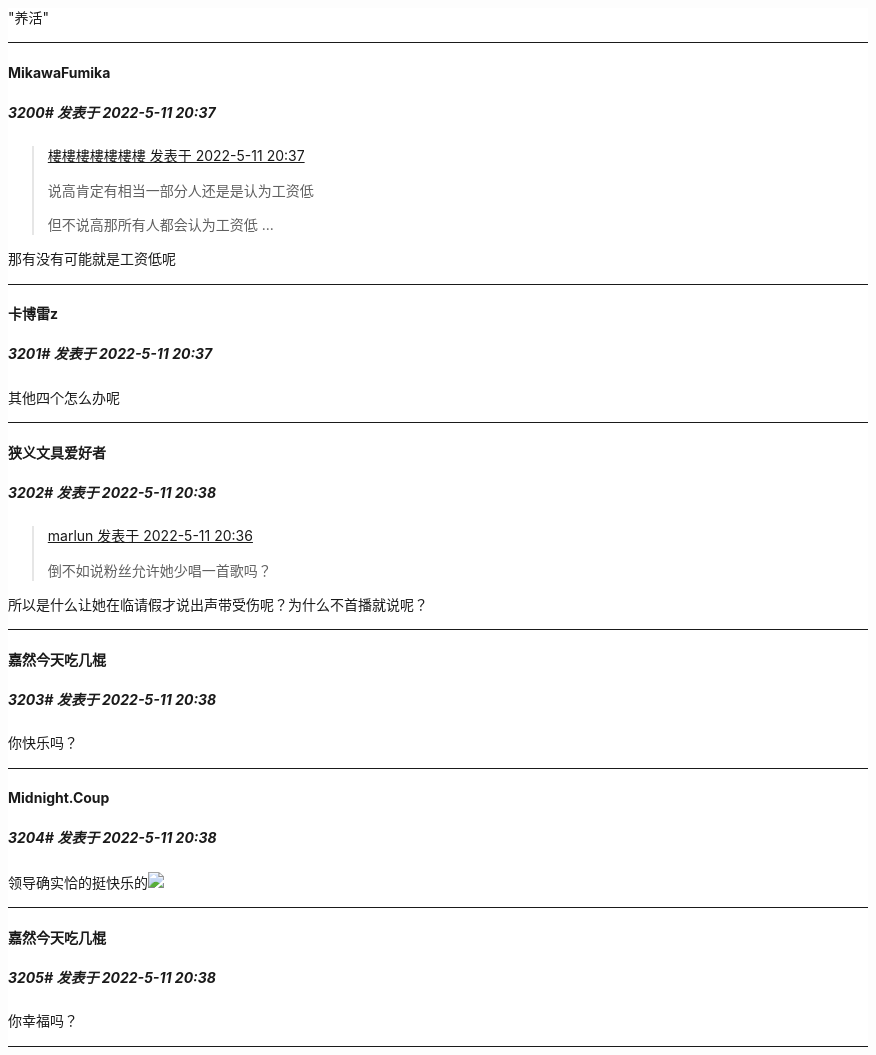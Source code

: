 "养活"

*****

####  MikawaFumika  
##### 3200#       发表于 2022-5-11 20:37

<blockquote><a href="httphttps://bbs.saraba1st.com/2b/forum.php?mod=redirect&amp;goto=findpost&amp;pid=55789424&amp;ptid=2068882" target="_blank">樓樓樓樓樓樓樓 发表于 2022-5-11 20:37</a>

说高肯定有相当一部分人还是是认为工资低

但不说高那所有人都会认为工资低 ...</blockquote>
那有没有可能就是工资低呢

*****

####  卡博雷z  
##### 3201#       发表于 2022-5-11 20:37

其他四个怎么办呢

*****

####  狭义文具爱好者  
##### 3202#       发表于 2022-5-11 20:38

<blockquote><a href="httphttps://bbs.saraba1st.com/2b/forum.php?mod=redirect&amp;goto=findpost&amp;pid=55789398&amp;ptid=2068882" target="_blank">marlun 发表于 2022-5-11 20:36</a>

倒不如说粉丝允许她少唱一首歌吗？</blockquote>
所以是什么让她在临请假才说出声带受伤呢？为什么不首播就说呢？

*****

####  嘉然今天吃几棍  
##### 3203#       发表于 2022-5-11 20:38

你快乐吗？

*****

####  Midnight.Coup  
##### 3204#       发表于 2022-5-11 20:38

领导确实恰的挺快乐的<img src="https://static.saraba1st.com/image/smiley/face2017/067.png" referrerpolicy="no-referrer">

*****

####  嘉然今天吃几棍  
##### 3205#       发表于 2022-5-11 20:38

你幸福吗？

*****
